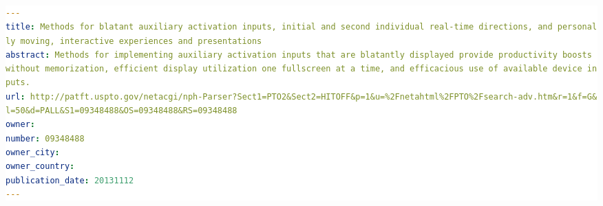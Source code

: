 ```yaml
---
title: Methods for blatant auxiliary activation inputs, initial and second individual real-time directions, and personally moving, interactive experiences and presentations
abstract: Methods for implementing auxiliary activation inputs that are blatantly displayed provide productivity boosts without memorization, efficient display utilization one fullscreen at a time, and efficacious use of available device inputs.
url: http://patft.uspto.gov/netacgi/nph-Parser?Sect1=PTO2&Sect2=HITOFF&p=1&u=%2Fnetahtml%2FPTO%2Fsearch-adv.htm&r=1&f=G&l=50&d=PALL&S1=09348488&OS=09348488&RS=09348488
owner: 
number: 09348488
owner_city: 
owner_country: 
publication_date: 20131112
---
```

